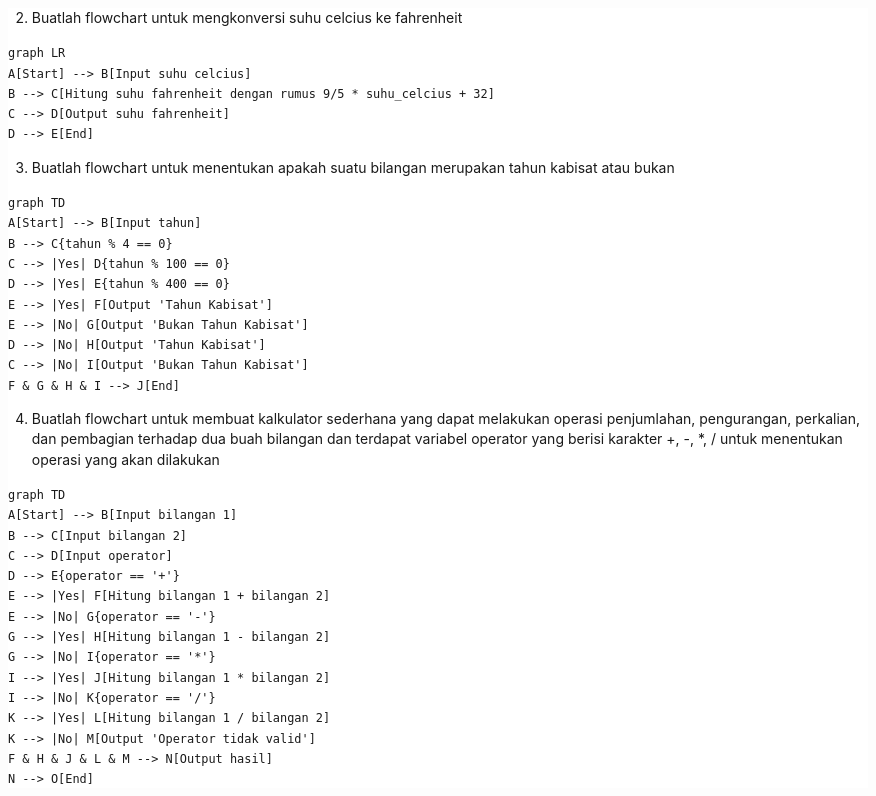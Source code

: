 2. Buatlah flowchart untuk mengkonversi suhu celcius ke fahrenheit

```mermaid
graph LR
A[Start] --> B[Input suhu celcius]
B --> C[Hitung suhu fahrenheit dengan rumus 9/5 * suhu_celcius + 32]
C --> D[Output suhu fahrenheit]
D --> E[End]
```

3. Buatlah flowchart untuk menentukan apakah suatu bilangan merupakan tahun kabisat atau bukan

```mermaid
graph TD
A[Start] --> B[Input tahun]
B --> C{tahun % 4 == 0}
C --> |Yes| D{tahun % 100 == 0}
D --> |Yes| E{tahun % 400 == 0}
E --> |Yes| F[Output 'Tahun Kabisat']
E --> |No| G[Output 'Bukan Tahun Kabisat']
D --> |No| H[Output 'Tahun Kabisat']
C --> |No| I[Output 'Bukan Tahun Kabisat']
F & G & H & I --> J[End]
```

4. Buatlah flowchart untuk membuat kalkulator sederhana yang dapat melakukan operasi penjumlahan, pengurangan, perkalian, dan pembagian terhadap dua buah bilangan
dan terdapat variabel operator yang berisi karakter +, -, *, / untuk menentukan operasi yang akan dilakukan

```mermaid
graph TD
A[Start] --> B[Input bilangan 1]
B --> C[Input bilangan 2]
C --> D[Input operator]
D --> E{operator == '+'}
E --> |Yes| F[Hitung bilangan 1 + bilangan 2]
E --> |No| G{operator == '-'}
G --> |Yes| H[Hitung bilangan 1 - bilangan 2]
G --> |No| I{operator == '*'}
I --> |Yes| J[Hitung bilangan 1 * bilangan 2]
I --> |No| K{operator == '/'}
K --> |Yes| L[Hitung bilangan 1 / bilangan 2]
K --> |No| M[Output 'Operator tidak valid']
F & H & J & L & M --> N[Output hasil]
N --> O[End]
```